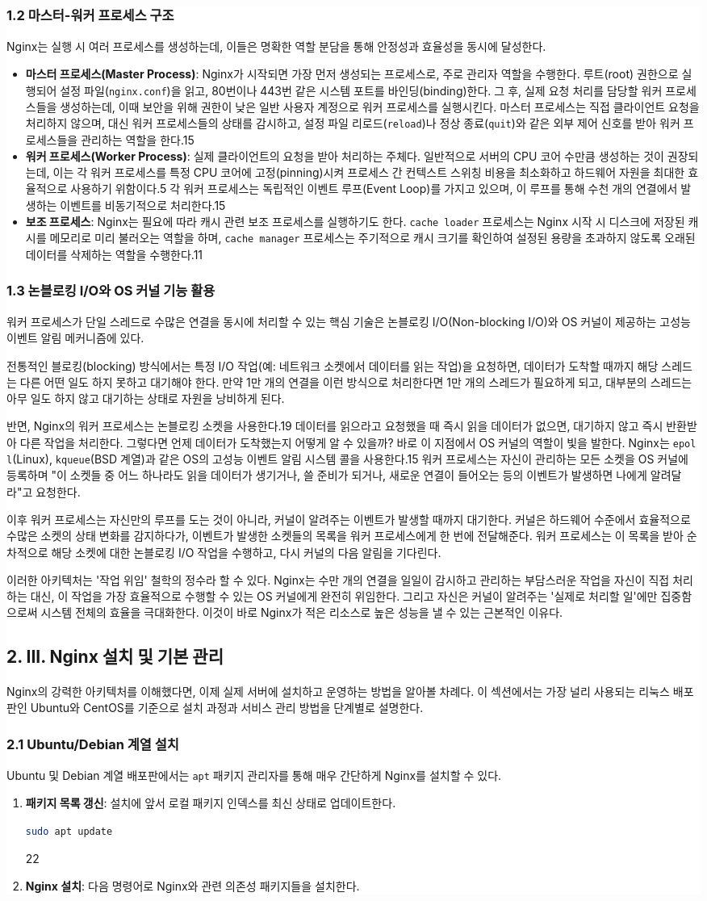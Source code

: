 ### 1.2 마스터-워커 프로세스 구조

Nginx는 실행 시 여러 프로세스를 생성하는데, 이들은 명확한 역할 분담을 통해 안정성과 효율성을 동시에 달성한다.

- **마스터 프로세스(Master Process)**: Nginx가 시작되면 가장 먼저 생성되는 프로세스로, 주로 관리자 역할을 수행한다. 루트(root) 권한으로 실행되어 설정 파일(`nginx.conf`)을 읽고, 80번이나 443번 같은 시스템 포트를 바인딩(binding)한다. 그 후, 실제 요청 처리를 담당할 워커 프로세스들을 생성하는데, 이때 보안을 위해 권한이 낮은 일반 사용자 계정으로 워커 프로세스를 실행시킨다. 마스터 프로세스는 직접 클라이언트 요청을 처리하지 않으며, 대신 워커 프로세스들의 상태를 감시하고, 설정 파일 리로드(`reload`)나 정상 종료(`quit`)와 같은 외부 제어 신호를 받아 워커 프로세스들을 관리하는 역할을 한다.15
- **워커 프로세스(Worker Process)**: 실제 클라이언트의 요청을 받아 처리하는 주체다. 일반적으로 서버의 CPU 코어 수만큼 생성하는 것이 권장되는데, 이는 각 워커 프로세스를 특정 CPU 코어에 고정(pinning)시켜 프로세스 간 컨텍스트 스위칭 비용을 최소화하고 하드웨어 자원을 최대한 효율적으로 사용하기 위함이다.5 각 워커 프로세스는 독립적인 이벤트 루프(Event Loop)를 가지고 있으며, 이 루프를 통해 수천 개의 연결에서 발생하는 이벤트를 비동기적으로 처리한다.15
- **보조 프로세스**: Nginx는 필요에 따라 캐시 관련 보조 프로세스를 실행하기도 한다. `cache loader` 프로세스는 Nginx 시작 시 디스크에 저장된 캐시를 메모리로 미리 불러오는 역할을 하며, `cache manager` 프로세스는 주기적으로 캐시 크기를 확인하여 설정된 용량을 초과하지 않도록 오래된 데이터를 삭제하는 역할을 수행한다.11

### 1.3 논블로킹 I/O와 OS 커널 기능 활용

워커 프로세스가 단일 스레드로 수많은 연결을 동시에 처리할 수 있는 핵심 기술은 논블로킹 I/O(Non-blocking I/O)와 OS 커널이 제공하는 고성능 이벤트 알림 메커니즘에 있다.

전통적인 블로킹(blocking) 방식에서는 특정 I/O 작업(예: 네트워크 소켓에서 데이터를 읽는 작업)을 요청하면, 데이터가 도착할 때까지 해당 스레드는 다른 어떤 일도 하지 못하고 대기해야 한다. 만약 1만 개의 연결을 이런 방식으로 처리한다면 1만 개의 스레드가 필요하게 되고, 대부분의 스레드는 아무 일도 하지 않고 대기하는 상태로 자원을 낭비하게 된다.

반면, Nginx의 워커 프로세스는 논블로킹 소켓을 사용한다.19 데이터를 읽으라고 요청했을 때 즉시 읽을 데이터가 없으면, 대기하지 않고 즉시 반환받아 다른 작업을 처리한다. 그렇다면 언제 데이터가 도착했는지 어떻게 알 수 있을까? 바로 이 지점에서 OS 커널의 역할이 빛을 발한다. Nginx는 `epoll`(Linux), `kqueue`(BSD 계열)과 같은 OS의 고성능 이벤트 알림 시스템 콜을 사용한다.15 워커 프로세스는 자신이 관리하는 모든 소켓을 OS 커널에 등록하며 "이 소켓들 중 어느 하나라도 읽을 데이터가 생기거나, 쓸 준비가 되거나, 새로운 연결이 들어오는 등의 이벤트가 발생하면 나에게 알려달라"고 요청한다.

이후 워커 프로세스는 자신만의 루프를 도는 것이 아니라, 커널이 알려주는 이벤트가 발생할 때까지 대기한다. 커널은 하드웨어 수준에서 효율적으로 수많은 소켓의 상태 변화를 감지하다가, 이벤트가 발생한 소켓들의 목록을 워커 프로세스에게 한 번에 전달해준다. 워커 프로세스는 이 목록을 받아 순차적으로 해당 소켓에 대한 논블로킹 I/O 작업을 수행하고, 다시 커널의 다음 알림을 기다린다.

이러한 아키텍처는 '작업 위임' 철학의 정수라 할 수 있다. Nginx는 수만 개의 연결을 일일이 감시하고 관리하는 부담스러운 작업을 자신이 직접 처리하는 대신, 이 작업을 가장 효율적으로 수행할 수 있는 OS 커널에게 완전히 위임한다. 그리고 자신은 커널이 알려주는 '실제로 처리할 일'에만 집중함으로써 시스템 전체의 효율을 극대화한다. 이것이 바로 Nginx가 적은 리소스로 높은 성능을 낼 수 있는 근본적인 이유다.

## 2. III. Nginx 설치 및 기본 관리

Nginx의 강력한 아키텍처를 이해했다면, 이제 실제 서버에 설치하고 운영하는 방법을 알아볼 차례다. 이 섹션에서는 가장 널리 사용되는 리눅스 배포판인 Ubuntu와 CentOS를 기준으로 설치 과정과 서비스 관리 방법을 단계별로 설명한다.

### 2.1 Ubuntu/Debian 계열 설치

Ubuntu 및 Debian 계열 배포판에서는 `apt` 패키지 관리자를 통해 매우 간단하게 Nginx를 설치할 수 있다.

1. **패키지 목록 갱신**: 설치에 앞서 로컬 패키지 인덱스를 최신 상태로 업데이트한다.

   ```Bash
   sudo apt update
   ```

   22

2. **Nginx 설치**: 다음 명령어로 Nginx와 관련 의존성 패키지들을 설치한다.
